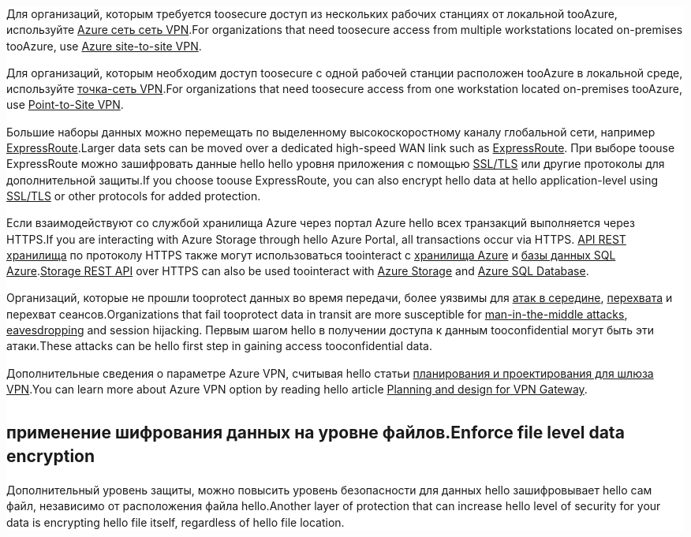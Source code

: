 <span data-ttu-id="8982f-208">Для организаций, которым требуется toosecure доступ из нескольких рабочих станциях от локальной tooAzure, используйте [Azure сеть сеть VPN](../vpn-gateway/vpn-gateway-site-to-site-create.md).</span><span class="sxs-lookup"><span data-stu-id="8982f-208">For organizations that need toosecure access from multiple workstations located on-premises tooAzure, use [Azure site-to-site VPN](../vpn-gateway/vpn-gateway-site-to-site-create.md).</span></span>

<span data-ttu-id="8982f-209">Для организаций, которым необходим доступ toosecure с одной рабочей станции расположен tooAzure в локальной среде, используйте [точка-сеть VPN](../vpn-gateway/vpn-gateway-point-to-site-create.md).</span><span class="sxs-lookup"><span data-stu-id="8982f-209">For organizations that need toosecure access from one workstation located on-premises tooAzure, use [Point-to-Site VPN](../vpn-gateway/vpn-gateway-point-to-site-create.md).</span></span>

<span data-ttu-id="8982f-210">Большие наборы данных можно перемещать по выделенному высокоскоростному каналу глобальной сети, например [ExpressRoute](https://azure.microsoft.com/services/expressroute/).</span><span class="sxs-lookup"><span data-stu-id="8982f-210">Larger data sets can be moved over a dedicated high-speed WAN link such as [ExpressRoute](https://azure.microsoft.com/services/expressroute/).</span></span> <span data-ttu-id="8982f-211">При выборе toouse ExpressRoute можно зашифровать данные hello hello уровня приложения с помощью [SSL/TLS](https://support.microsoft.com/kb/257591) или другие протоколы для дополнительной защиты.</span><span class="sxs-lookup"><span data-stu-id="8982f-211">If you choose toouse ExpressRoute, you can also encrypt hello data at hello application-level using [SSL/TLS](https://support.microsoft.com/kb/257591) or other protocols for added protection.</span></span>

<span data-ttu-id="8982f-212">Если взаимодействуют со службой хранилища Azure через портал Azure hello всех транзакций выполняется через HTTPS.</span><span class="sxs-lookup"><span data-stu-id="8982f-212">If you are interacting with Azure Storage through hello Azure Portal, all transactions occur via HTTPS.</span></span> <span data-ttu-id="8982f-213">[API REST хранилища](https://msdn.microsoft.com/library/azure/dd179355.aspx) по протоколу HTTPS также могут использоваться toointeract с [хранилища Azure](https://azure.microsoft.com/services/storage/) и [базы данных SQL Azure](https://azure.microsoft.com/services/sql-database/).</span><span class="sxs-lookup"><span data-stu-id="8982f-213">[Storage REST API](https://msdn.microsoft.com/library/azure/dd179355.aspx) over HTTPS can also be used toointeract with [Azure Storage](https://azure.microsoft.com/services/storage/) and [Azure SQL Database](https://azure.microsoft.com/services/sql-database/).</span></span>

<span data-ttu-id="8982f-214">Организаций, которые не прошли tooprotect данных во время передачи, более уязвимы для [атак в середине](https://technet.microsoft.com/library/gg195821.aspx), [перехвата](https://technet.microsoft.com/library/gg195641.aspx) и перехват сеансов.</span><span class="sxs-lookup"><span data-stu-id="8982f-214">Organizations that fail tooprotect data in transit are more susceptible for [man-in-the-middle attacks](https://technet.microsoft.com/library/gg195821.aspx), [eavesdropping](https://technet.microsoft.com/library/gg195641.aspx) and session hijacking.</span></span> <span data-ttu-id="8982f-215">Первым шагом hello в получении доступа к данным tooconfidential могут быть эти атаки.</span><span class="sxs-lookup"><span data-stu-id="8982f-215">These attacks can be hello first step in gaining access tooconfidential data.</span></span>

<span data-ttu-id="8982f-216">Дополнительные сведения о параметре Azure VPN, считывая hello статьи [планирования и проектирования для шлюза VPN](../vpn-gateway/vpn-gateway-plan-design.md).</span><span class="sxs-lookup"><span data-stu-id="8982f-216">You can learn more about Azure VPN option by reading hello article [Planning and design for VPN Gateway](../vpn-gateway/vpn-gateway-plan-design.md).</span></span>

## <a name="enforce-file-level-data-encryption"></a><span data-ttu-id="8982f-217">применение шифрования данных на уровне файлов.</span><span class="sxs-lookup"><span data-stu-id="8982f-217">Enforce file level data encryption</span></span>
<span data-ttu-id="8982f-218">Дополнительный уровень защиты, можно повысить уровень безопасности для данных hello зашифровывает hello сам файл, независимо от расположения файла hello.</span><span class="sxs-lookup"><span data-stu-id="8982f-218">Another layer of protection that can increase hello level of security for your data is encrypting hello file itself, regardless of hello file location.</span></span>
